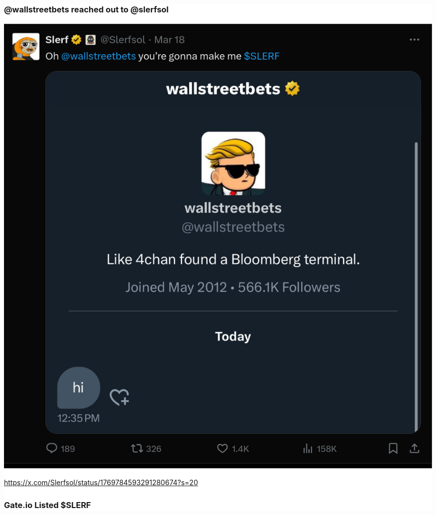 ### @wallstreetbets reached out to @slerfsol

![](./assets/wallstreetbets-reached-out.png)

https://x.com/Slerfsol/status/1769784593291280674?s=20

### Gate.io Listed $SLERF
